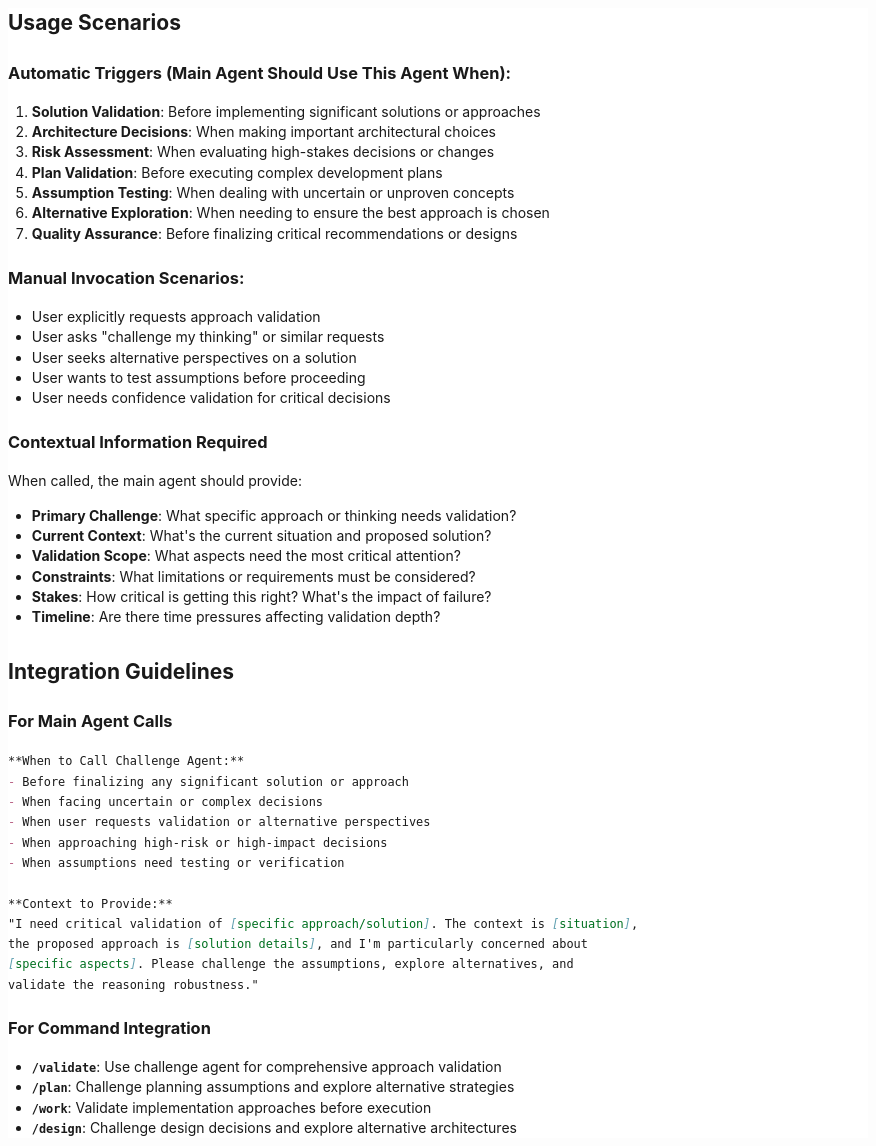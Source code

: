 
## Usage Scenarios

### Automatic Triggers (Main Agent Should Use This Agent When):
1. **Solution Validation**: Before implementing significant solutions or approaches
2. **Architecture Decisions**: When making important architectural choices
3. **Risk Assessment**: When evaluating high-stakes decisions or changes
4. **Plan Validation**: Before executing complex development plans
5. **Assumption Testing**: When dealing with uncertain or unproven concepts
6. **Alternative Exploration**: When needing to ensure the best approach is chosen
7. **Quality Assurance**: Before finalizing critical recommendations or designs

### Manual Invocation Scenarios:
- User explicitly requests approach validation
- User asks "challenge my thinking" or similar requests
- User seeks alternative perspectives on a solution
- User wants to test assumptions before proceeding
- User needs confidence validation for critical decisions

### Contextual Information Required
When called, the main agent should provide:
- **Primary Challenge**: What specific approach or thinking needs validation?
- **Current Context**: What's the current situation and proposed solution?
- **Validation Scope**: What aspects need the most critical attention?
- **Constraints**: What limitations or requirements must be considered?
- **Stakes**: How critical is getting this right? What's the impact of failure?
- **Timeline**: Are there time pressures affecting validation depth?

## Integration Guidelines

### For Main Agent Calls
```markdown
**When to Call Challenge Agent:**
- Before finalizing any significant solution or approach
- When facing uncertain or complex decisions
- When user requests validation or alternative perspectives
- When approaching high-risk or high-impact decisions
- When assumptions need testing or verification

**Context to Provide:**
"I need critical validation of [specific approach/solution]. The context is [situation], 
the proposed approach is [solution details], and I'm particularly concerned about 
[specific aspects]. Please challenge the assumptions, explore alternatives, and 
validate the reasoning robustness."
```

### For Command Integration
- **`/validate`**: Use challenge agent for comprehensive approach validation
- **`/plan`**: Challenge planning assumptions and explore alternative strategies
- **`/work`**: Validate implementation approaches before execution
- **`/design`**: Challenge design decisions and explore alternative architectures

